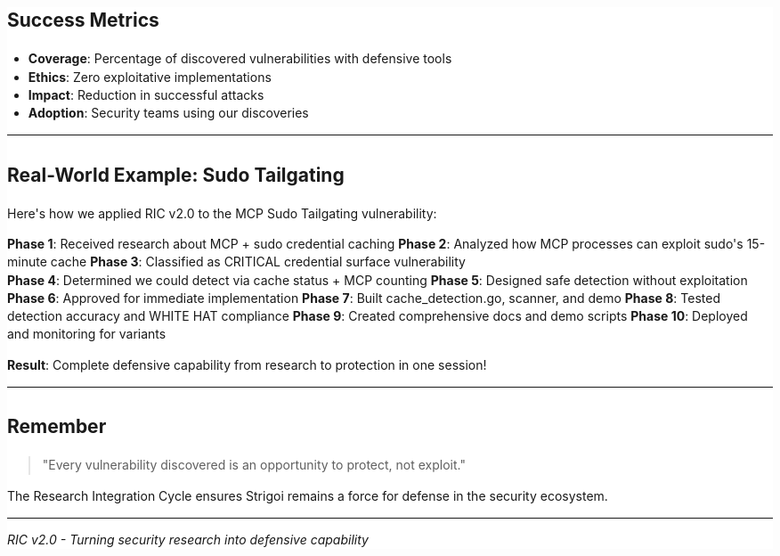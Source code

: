 ## Success Metrics

- **Coverage**: Percentage of discovered vulnerabilities with defensive tools
- **Ethics**: Zero exploitative implementations
- **Impact**: Reduction in successful attacks
- **Adoption**: Security teams using our discoveries

---

## Real-World Example: Sudo Tailgating

Here's how we applied RIC v2.0 to the MCP Sudo Tailgating vulnerability:

**Phase 1**: Received research about MCP + sudo credential caching
**Phase 2**: Analyzed how MCP processes can exploit sudo's 15-minute cache
**Phase 3**: Classified as CRITICAL credential surface vulnerability  
**Phase 4**: Determined we could detect via cache status + MCP counting
**Phase 5**: Designed safe detection without exploitation
**Phase 6**: Approved for immediate implementation
**Phase 7**: Built cache_detection.go, scanner, and demo
**Phase 8**: Tested detection accuracy and WHITE HAT compliance
**Phase 9**: Created comprehensive docs and demo scripts
**Phase 10**: Deployed and monitoring for variants

**Result**: Complete defensive capability from research to protection in one session!

---

## Remember

> "Every vulnerability discovered is an opportunity to protect, not exploit."

The Research Integration Cycle ensures Strigoi remains a force for defense in the security ecosystem.

---

*RIC v2.0 - Turning security research into defensive capability*